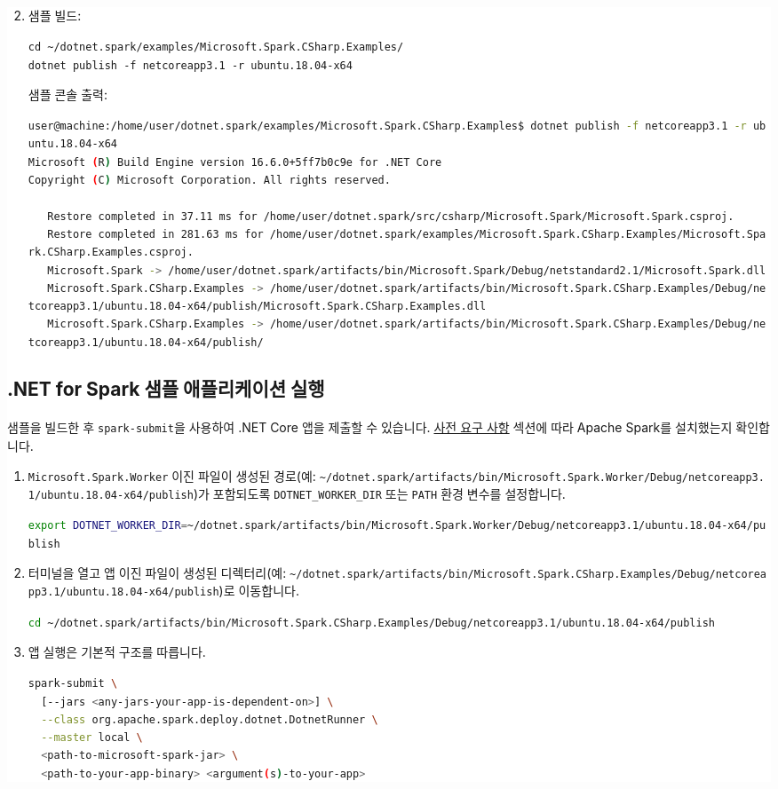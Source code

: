    ```bash
   ```

2. 샘플 빌드:

   ```dotnetcli
   cd ~/dotnet.spark/examples/Microsoft.Spark.CSharp.Examples/
   dotnet publish -f netcoreapp3.1 -r ubuntu.18.04-x64
   ```

   샘플 콘솔 출력:

   ```bash
   user@machine:/home/user/dotnet.spark/examples/Microsoft.Spark.CSharp.Examples$ dotnet publish -f netcoreapp3.1 -r ubuntu.18.04-x64
   Microsoft (R) Build Engine version 16.6.0+5ff7b0c9e for .NET Core
   Copyright (C) Microsoft Corporation. All rights reserved.

      Restore completed in 37.11 ms for /home/user/dotnet.spark/src/csharp/Microsoft.Spark/Microsoft.Spark.csproj.
      Restore completed in 281.63 ms for /home/user/dotnet.spark/examples/Microsoft.Spark.CSharp.Examples/Microsoft.Spark.CSharp.Examples.csproj.
      Microsoft.Spark -> /home/user/dotnet.spark/artifacts/bin/Microsoft.Spark/Debug/netstandard2.1/Microsoft.Spark.dll
      Microsoft.Spark.CSharp.Examples -> /home/user/dotnet.spark/artifacts/bin/Microsoft.Spark.CSharp.Examples/Debug/netcoreapp3.1/ubuntu.18.04-x64/publish/Microsoft.Spark.CSharp.Examples.dll
      Microsoft.Spark.CSharp.Examples -> /home/user/dotnet.spark/artifacts/bin/Microsoft.Spark.CSharp.Examples/Debug/netcoreapp3.1/ubuntu.18.04-x64/publish/
   ```  

## <a name="run-the-net-for-spark-sample-applications"></a>.NET for Spark 샘플 애플리케이션 실행

샘플을 빌드한 후 `spark-submit`을 사용하여 .NET Core 앱을 제출할 수 있습니다. [사전 요구 사항](#prerequisites) 섹션에 따라 Apache Spark를 설치했는지 확인합니다.

1. `Microsoft.Spark.Worker` 이진 파일이 생성된 경로(예: `~/dotnet.spark/artifacts/bin/Microsoft.Spark.Worker/Debug/netcoreapp3.1/ubuntu.18.04-x64/publish`)가 포함되도록 `DOTNET_WORKER_DIR` 또는 `PATH` 환경 변수를 설정합니다.

   ```bash
   export DOTNET_WORKER_DIR=~/dotnet.spark/artifacts/bin/Microsoft.Spark.Worker/Debug/netcoreapp3.1/ubuntu.18.04-x64/publish
   ```

2. 터미널을 열고 앱 이진 파일이 생성된 디렉터리(예: `~/dotnet.spark/artifacts/bin/Microsoft.Spark.CSharp.Examples/Debug/netcoreapp3.1/ubuntu.18.04-x64/publish`)로 이동합니다.

   ```bash
   cd ~/dotnet.spark/artifacts/bin/Microsoft.Spark.CSharp.Examples/Debug/netcoreapp3.1/ubuntu.18.04-x64/publish
   ```

3. 앱 실행은 기본적 구조를 따릅니다.

   ```bash
   spark-submit \
     [--jars <any-jars-your-app-is-dependent-on>] \
     --class org.apache.spark.deploy.dotnet.DotnetRunner \
     --master local \
     <path-to-microsoft-spark-jar> \
     <path-to-your-app-binary> <argument(s)-to-your-app>
   ```
